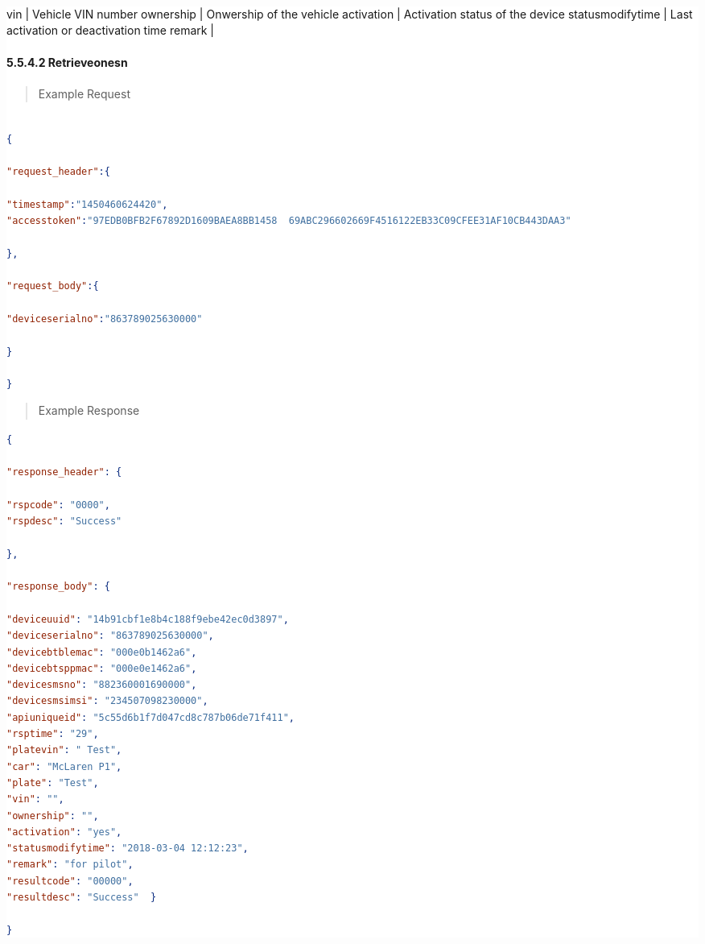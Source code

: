 vin | Vehicle VIN number
ownership | Onwership of the vehicle
activation | Activation status of the device
statusmodifytime | Last activation or deactivation time
remark | 

#### 5.5.4.2 Retrieveonesn

> Example Request
```json

{

"request_header":{

"timestamp":"1450460624420",
"accesstoken":"97EDB0BFB2F67892D1609BAEA8BB1458  69ABC296602669F4516122EB33C09CFEE31AF10CB443DAA3"

},

"request_body":{

"deviceserialno":"863789025630000"

}

}
```

> Example Response
```json
{

"response_header": {

"rspcode": "0000",
"rspdesc": "Success"

},

"response_body": {

"deviceuuid": "14b91cbf1e8b4c188f9ebe42ec0d3897",
"deviceserialno": "863789025630000",
"devicebtblemac": "000e0b1462a6",
"devicebtsppmac": "000e0e1462a6",
"devicesmsno": "882360001690000",
"devicesmsimsi": "234507098230000",
"apiuniqueid": "5c55d6b1f7d047cd8c787b06de71f411",
"rsptime": "29",
"platevin": " Test",
"car": "McLaren P1",
"plate": "Test",
"vin": "",
"ownership": "",
"activation": "yes",
"statusmodifytime": "2018-03-04 12:12:23",
"remark": "for pilot",
"resultcode": "00000",
"resultdesc": "Success"  }

}
```
